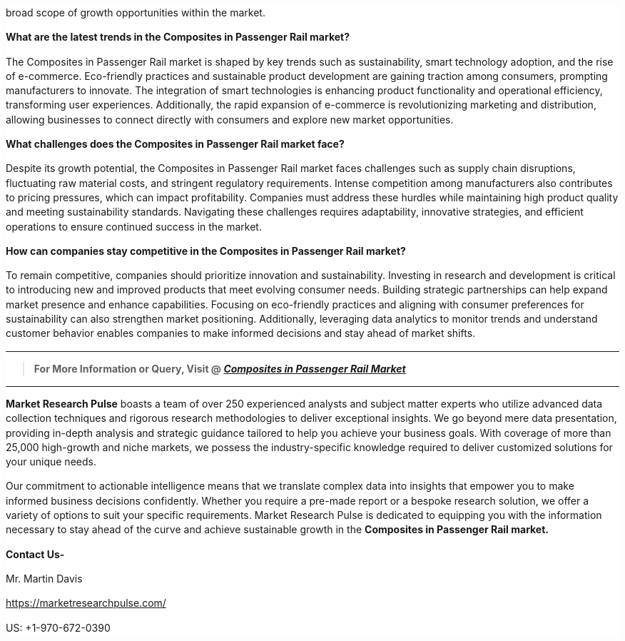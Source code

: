 broad scope of growth opportunities within the market.</p><p><strong>What are the latest trends in the Composites in Passenger Rail market?</strong></p><p>The Composites in Passenger Rail market is shaped by key trends such as sustainability, smart technology adoption, and the rise of e-commerce. Eco-friendly practices and sustainable product development are gaining traction among consumers, prompting manufacturers to innovate. The integration of smart technologies is enhancing product functionality and operational efficiency, transforming user experiences. Additionally, the rapid expansion of e-commerce is revolutionizing marketing and distribution, allowing businesses to connect directly with consumers and explore new market opportunities.</p><p><strong>What challenges does the Composites in Passenger Rail market face?</strong></p><p>Despite its growth potential, the Composites in Passenger Rail market faces challenges such as supply chain disruptions, fluctuating raw material costs, and stringent regulatory requirements. Intense competition among manufacturers also contributes to pricing pressures, which can impact profitability. Companies must address these hurdles while maintaining high product quality and meeting sustainability standards. Navigating these challenges requires adaptability, innovative strategies, and efficient operations to ensure continued success in the market.</p><p><strong>How can companies stay competitive in the Composites in Passenger Rail market?</strong></p><p>To remain competitive, companies should prioritize innovation and sustainability. Investing in research and development is critical to introducing new and improved products that meet evolving consumer needs. Building strategic partnerships can help expand market presence and enhance capabilities. Focusing on eco-friendly practices and aligning with consumer preferences for sustainability can also strengthen market positioning. Additionally, leveraging data analytics to monitor trends and understand customer behavior enables companies to make informed decisions and stay ahead of market shifts.</p><hr /><blockquote><p><strong>For More Information or Query, Visit @&nbsp;<em><a href="https://marketresearchpulse.com/report/51524/composites-in-passenger-rail-market?utm_source=Linkedin&utm_medium=020">Composites in Passenger Rail Market</a></em></strong></p></blockquote><hr /><p><strong>Market Research Pulse</strong> boasts a team of over 250 experienced analysts and subject matter experts who utilize advanced data collection techniques and rigorous research methodologies to deliver exceptional insights. We go beyond mere data presentation, providing in-depth analysis and strategic guidance tailored to help you achieve your business goals. With coverage of more than 25,000 high-growth and niche markets, we possess the industry-specific knowledge required to deliver customized solutions for your unique needs.</p><p>Our commitment to actionable intelligence means that we translate complex data into insights that empower you to make informed business decisions confidently. Whether you require a pre-made report or a bespoke research solution, we offer a variety of options to suit your specific requirements. Market Research Pulse is dedicated to equipping you with the information necessary to stay ahead of the curve and achieve sustainable growth in the <strong>Composites in Passenger Rail market.</strong></p><p><strong>Contact Us-</strong></p><p>Mr. Martin Davis</p><p>https://marketresearchpulse.com/</p><p>US: +1-970-672-0390</p>